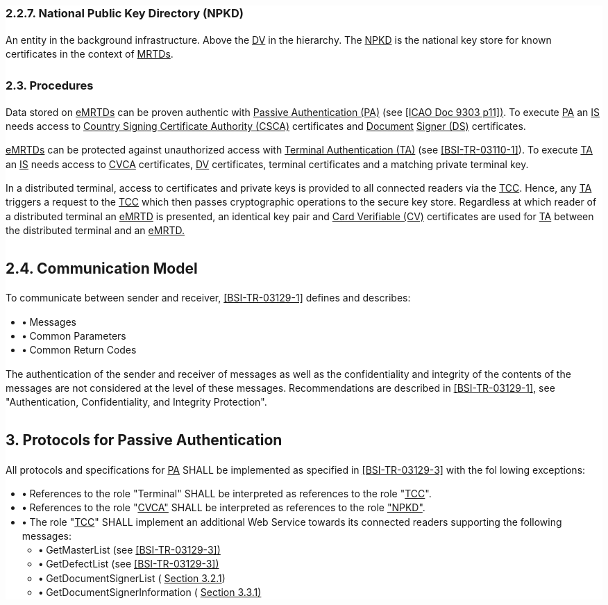 ### 2.2.7. National Public Key Directory (NPKD)

An entity in the background infrastructure. Above the [DV](#page-60-12) in the hierarchy. The [NPKD](#page-60-11) is the national key store for known certificates in the context of [MRTDs](#page-60-2).

### <span id="page-9-0"></span>2.3. Procedures

Data stored on [eMRTDs](#page-60-6) can be proven authentic with [Passive Authentication \(PA\)](#page-60-13) (see [\[ICAO Doc 9303 p11\]\)](#page-62-5). To execute [PA](#page-60-13) an [IS](#page-60-5) needs access to [Country Signing Certificate Authority \(CSCA\)](#page-60-14) certificates and [Document](#page-60-15) [Signer \(DS\)](#page-60-15) certificates.

[eMRTDs](#page-60-6) can be protected against unauthorized access with [Terminal Authentication \(TA\)](#page-61-2) (see [\[BSI-](#page-62-6)[TR-03110-1\]](#page-62-6)). To execute [TA](#page-61-2) an [IS](#page-60-5) needs access to [CVCA](#page-60-10) certificates, [DV](#page-60-12) certificates, terminal certificates and a matching private terminal key.

In a distributed terminal, access to certificates and private keys is provided to all connected readers via the [TCC](#page-61-1). Hence, any [TA](#page-61-2) triggers a request to the [TCC](#page-61-1) which then passes cryptographic operations to the secure key store. Regardless at which reader of a distributed terminal an [eMRTD](#page-60-6) is presented, an identical key pair and [Card Verifiable \(CV\)](#page-60-16) certificates are used for [TA](#page-61-2) between the distributed terminal and an [eMRTD.](#page-60-6)

## <span id="page-9-1"></span>2.4. Communication Model

To communicate between sender and receiver, [\[BSI-TR-03129-1\]](#page-62-2) defines and describes:

- **•** Messages
- **•** Common Parameters
- **•** Common Return Codes

The authentication of the sender and receiver of messages as well as the confidentiality and integrity of the contents of the messages are not considered at the level of these messages. Recommendations are described in [\[BSI-TR-03129-1\],](#page-62-2) see "Authentication, Confidentiality, and Integrity Protection".

## <span id="page-10-0"></span>3. Protocols for Passive Authentication

All protocols and specifications for [PA](#page-60-13) SHALL be implemented as specified in [\[BSI-TR-03129-3\]](#page-62-3) with the fol lowing exceptions:

- **•** References to the role "Terminal" SHALL be interpreted as references to the role "[TCC](#page-61-1)".
- **•** References to the role "[CVCA"](#page-60-10) SHALL be interpreted as references to the role ["NPKD"](#page-60-11).
- **•** The role "[TCC](#page-61-1)" SHALL implement an additional Web Service towards its connected readers supporting the following messages:
	- **•** GetMasterList (see [\[BSI-TR-03129-3\]\)](#page-62-3)
	- **•** GetDefectList (see [\[BSI-TR-03129-3\]\)](#page-62-3)
	- **•** GetDocumentSignerList ( [Section 3.2.1](#page-11-1))
	- **•** GetDocumentSignerInformation ( [Section 3.3.1\)](#page-12-0)
